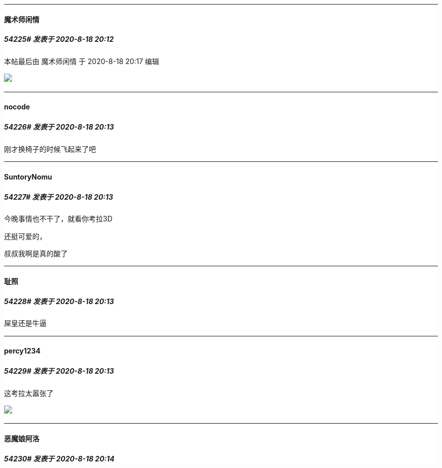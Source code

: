 
*****

####  魔术师闲情  
##### 54225#       发表于 2020-8-18 20:12


 本帖最后由 魔术师闲情 于 2020-8-18 20:17 编辑 

<img src="http://ww1.sinaimg.cn/large/85b842a7gy1ghv89jli57j207g065mzv.jpg" referrerpolicy="no-referrer">


*****

####  nocode  
##### 54226#       发表于 2020-8-18 20:13


刚才换椅子的时候飞起来了吧


*****

####  SuntoryNomu  
##### 54227#       发表于 2020-8-18 20:13


今晚事情也不干了，就看你考拉3D


还挺可爱的，


叔叔我啊是真的酸了


*****

####  耻照  
##### 54228#       发表于 2020-8-18 20:13


屎皇还是牛逼


*****

####  percy1234  
##### 54229#       发表于 2020-8-18 20:13


这考拉太嚣张了

<img src="https://p.sda1.dev/0/509f99f498043004f1159df0e9a19220/IMG_F099EA45433055413D1926B875E3CD22.jpeg" referrerpolicy="no-referrer">


*****

####  恶魔娘阿洛  
##### 54230#       发表于 2020-8-18 20:14
